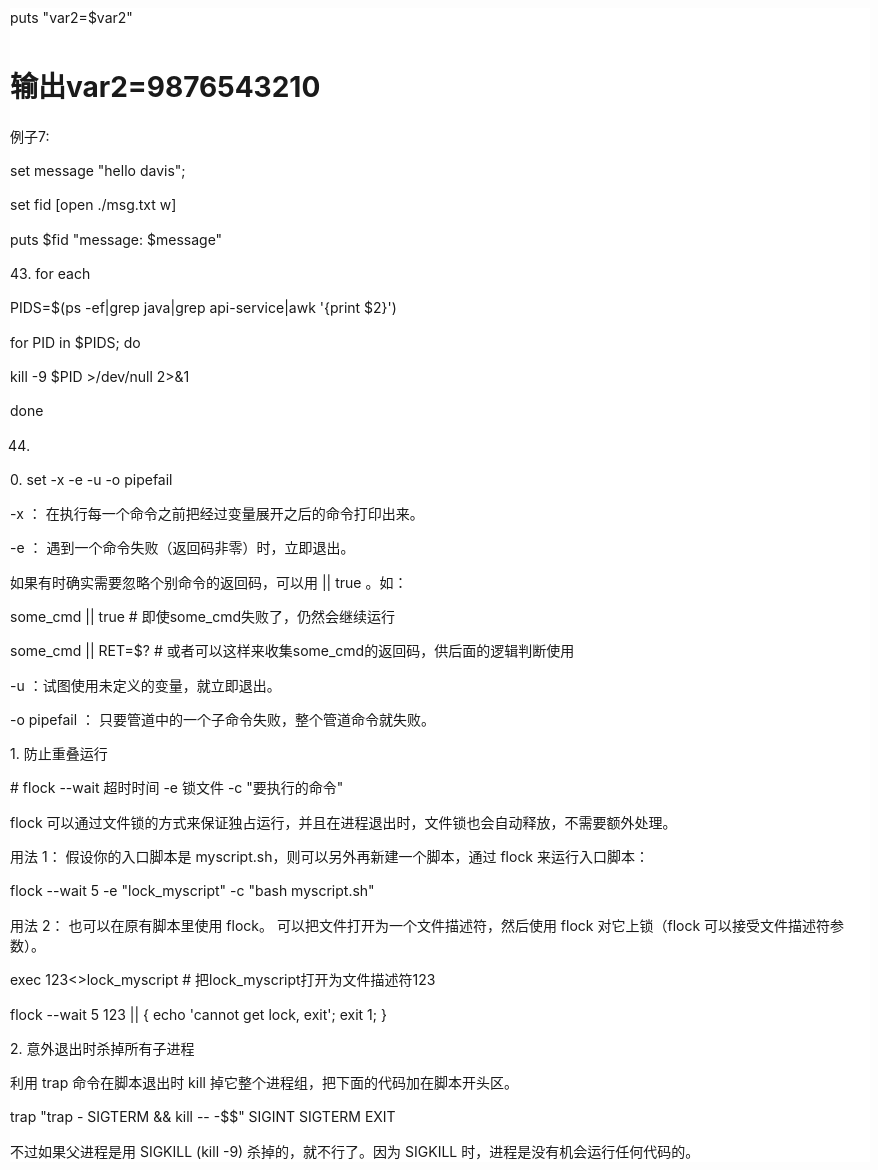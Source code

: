 puts "var2=$var2"

# 输出var2=9876543210

例子7:

set message "hello davis";

set fid \[open ./msg.txt w\]

puts $fid "message: $message"

43\. for each

PIDS=$(ps -ef|grep java|grep api-service|awk '{print $2}')

for PID in $PIDS; do

kill -9 $PID >/dev/null 2>&1

done

44.

0\. set -x -e -u -o pipefail

\-x ： 在执行每一个命令之前把经过变量展开之后的命令打印出来。

\-e ： 遇到一个命令失败（返回码非零）时，立即退出。

如果有时确实需要忽略个别命令的返回码，可以用 || true 。如：

some_cmd || true # 即使some_cmd失败了，仍然会继续运行

some_cmd || RET=$? # 或者可以这样来收集some_cmd的返回码，供后面的逻辑判断使用

\-u ：试图使用未定义的变量，就立即退出。

\-o pipefail ： 只要管道中的一个子命令失败，整个管道命令就失败。

1\. 防止重叠运行

\# flock --wait 超时时间 -e 锁文件 -c "要执行的命令"

flock 可以通过文件锁的方式来保证独占运行，并且在进程退出时，文件锁也会自动释放，不需要额外处理。

用法 1： 假设你的入口脚本是 myscript.sh，则可以另外再新建一个脚本，通过 flock 来运行入口脚本：

flock --wait 5 -e "lock_myscript" -c "bash myscript.sh"

用法 2： 也可以在原有脚本里使用 flock。 可以把文件打开为一个文件描述符，然后使用 flock 对它上锁（flock 可以接受文件描述符参数）。

exec 123<>lock_myscript # 把lock_myscript打开为文件描述符123

flock --wait 5 123 || { echo 'cannot get lock, exit'; exit 1; }

2\. 意外退出时杀掉所有子进程

利用 trap 命令在脚本退出时 kill 掉它整个进程组，把下面的代码加在脚本开头区。

trap "trap - SIGTERM && kill -- -$$" SIGINT SIGTERM EXIT

不过如果父进程是用 SIGKILL (kill -9) 杀掉的，就不行了。因为 SIGKILL 时，进程是没有机会运行任何代码的。
